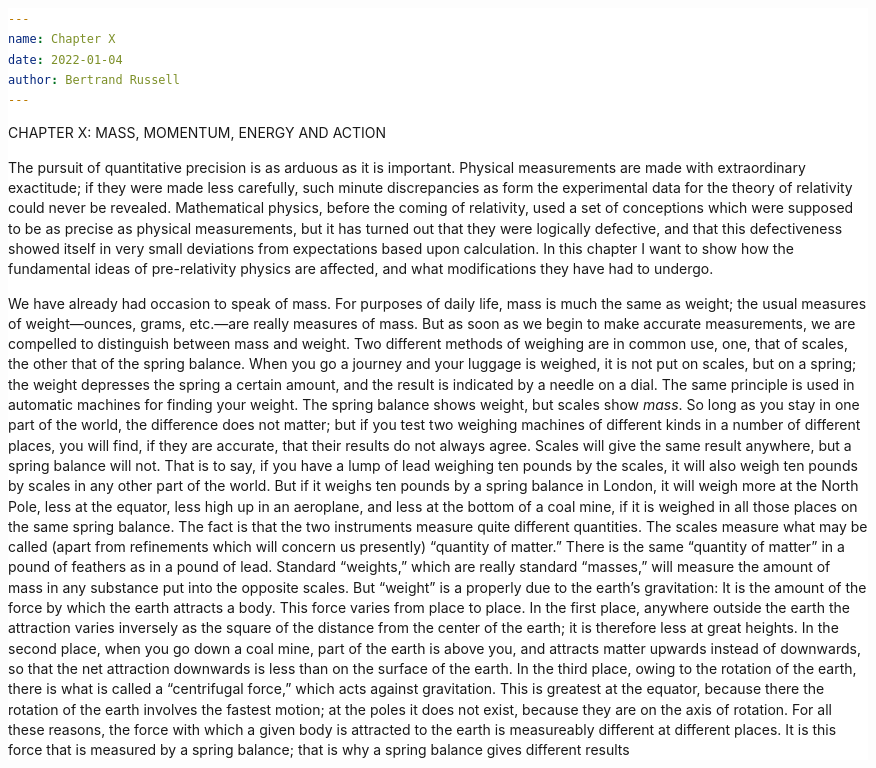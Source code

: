 ```yaml
---
name: Chapter X
date: 2022-01-04
author: Bertrand Russell
---
```

CHAPTER X: MASS, MOMENTUM, ENERGY AND ACTION


The pursuit of quantitative precision is as arduous as it is important.
Physical measurements are made with extraordinary exactitude; if
they were made less carefully, such minute discrepancies as form
the experimental data for the theory of relativity could never be
revealed. Mathematical physics, before the coming of relativity, used
a set of conceptions which were supposed to be as precise as physical
measurements, but it has turned out that they were logically defective,
and that this defectiveness showed itself in very small deviations from
expectations based upon calculation. In this chapter I want to show how
the fundamental ideas of pre-relativity physics are affected, and what
modifications they have had to undergo.

We have already had occasion to speak of mass. For purposes of
daily life, mass is much the same as weight; the usual measures of
weight—ounces, grams, etc.—are really measures of mass. But as
soon as we begin to make accurate measurements, we are compelled to
distinguish between mass and weight. Two different methods of weighing
are in common use, one, that of scales, the other that of the spring
balance. When you go a journey and your luggage is weighed, it is not
put on scales, but on a spring; the weight depresses the spring a
certain amount, and the result is indicated by a needle on a dial. The
same principle is used in automatic machines for finding your weight.
The spring balance shows weight, but scales show _mass_. So long as
you stay in one part of the world, the difference does not matter;
but if you test two weighing machines of different kinds in a number
of different places, you will find, if they are accurate, that their
results do not always agree. Scales will give the same result anywhere,
but a spring balance will not. That is to say, if you have a lump of
lead weighing ten pounds by the scales, it will also weigh ten pounds
by scales in any other part of the world. But if it weighs ten pounds
by a spring balance in London, it will weigh more at the North Pole,
less at the equator, less high up in an aeroplane, and less at the
bottom of a coal mine, if it is weighed in all those places on the same
spring balance. The fact is that the two instruments measure quite
different quantities. The scales measure what may be called (apart from
refinements which will concern us presently) “quantity of matter.”
There is the same “quantity of matter” in a pound of feathers as in a
pound of lead. Standard “weights,” which are really standard “masses,”
will measure the amount of mass in any substance put into the opposite
scales. But “weight” is a properly due to the earth’s gravitation: It
is the amount of the force by which the earth attracts a body. This
force varies from place to place. In the first place, anywhere outside
the earth the attraction varies inversely as the square of the distance
from the center of the earth; it is therefore less at great heights.
In the second place, when you go down a coal mine, part of the earth
is above you, and attracts matter upwards instead of downwards, so
that the net attraction downwards is less than on the surface of the
earth. In the third place, owing to the rotation of the earth, there is
what is called a “centrifugal force,” which acts against gravitation.
This is greatest at the equator, because there the rotation of the
earth involves the fastest motion; at the poles it does not exist,
because they are on the axis of rotation. For all these reasons, the
force with which a given body is attracted to the earth is measureably
different at different places. It is this force that is measured by a
spring balance; that is why a spring balance gives different results